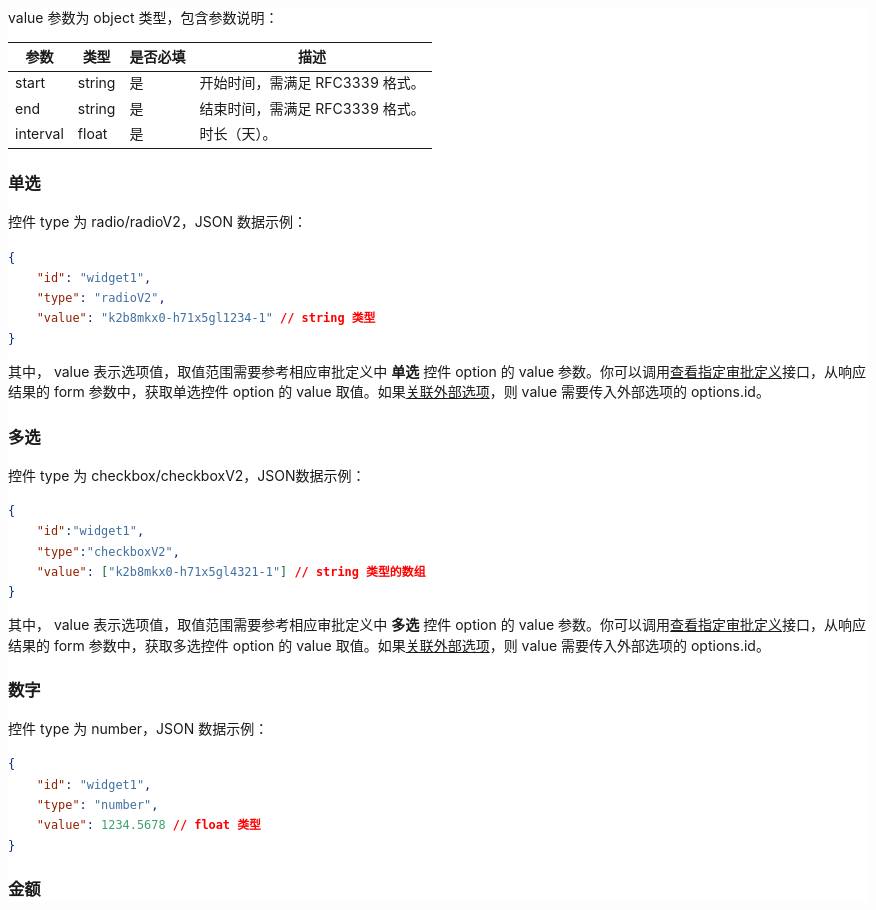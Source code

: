 value 参数为 object 类型，包含参数说明：

参数 | 类型 | 是否必填 | 描述
--- | --- | --- | ---
start | string | 是 | 开始时间，需满足 RFC3339 格式。
end | string | 是 | 结束时间，需满足 RFC3339 格式。
interval | float | 是 | 时长（天）。

### 单选

控件 type 为 radio/radioV2，JSON 数据示例：

```json
{                                     
    "id": "widget1",
    "type": "radioV2",
    "value": "k2b8mkx0-h71x5gl1234-1" // string 类型
}
```

其中， value 表示选项值，取值范围需要参考相应审批定义中 **单选** 控件 option 的 value 参数。你可以调用[查看指定审批定义](https://open.feishu.cn/document/uAjLw4CM/ukTMukTMukTM/reference/approval-v4/approval/get)接口，从响应结果的 form 参数中，获取单选控件 option 的 value 取值。如果[关联外部选项](https://open.feishu.cn/document/ukTMukTMukTM/uADM4QjLwADO04CMwgDN)，则 value 需要传入外部选项的 options.id。

### 多选

控件 type 为 checkbox/checkboxV2，JSON数据示例：

```json
{
    "id":"widget1",
    "type":"checkboxV2",
    "value": ["k2b8mkx0-h71x5gl4321-1"] // string 类型的数组
}
```
其中， value 表示选项值，取值范围需要参考相应审批定义中 **多选** 控件 option 的 value 参数。你可以调用[查看指定审批定义](https://open.feishu.cn/document/uAjLw4CM/ukTMukTMukTM/reference/approval-v4/approval/get)接口，从响应结果的 form 参数中，获取多选控件 option 的 value 取值。如果[关联外部选项](https://open.feishu.cn/document/ukTMukTMukTM/uADM4QjLwADO04CMwgDN)，则 value 需要传入外部选项的 options.id。

### 数字

控件 type 为 number，JSON 数据示例：

```json
{
    "id": "widget1",
    "type": "number",
    "value": 1234.5678 // float 类型
}
```

### 金额

